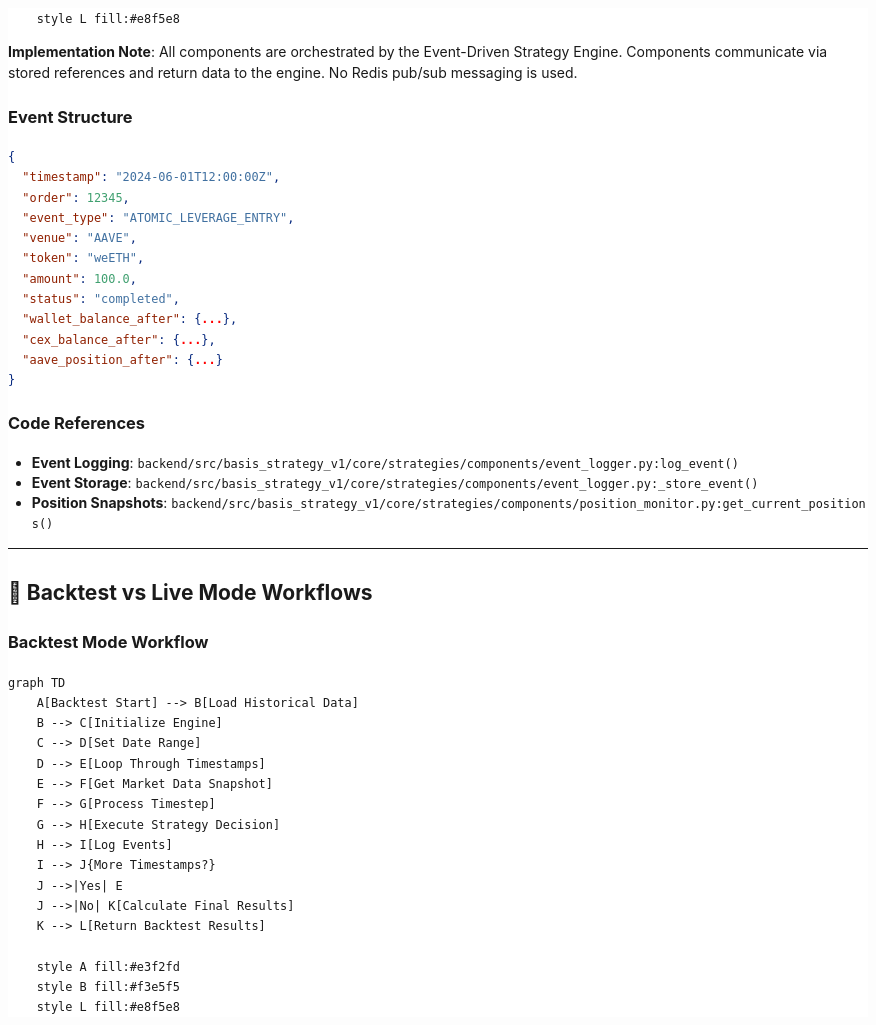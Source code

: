 ```mermaid
    style L fill:#e8f5e8
```

**Implementation Note**: All components are orchestrated by the Event-Driven Strategy Engine. Components communicate via stored references and return data to the engine. No Redis pub/sub messaging is used.

### **Event Structure**

```json
{
  "timestamp": "2024-06-01T12:00:00Z",
  "order": 12345,
  "event_type": "ATOMIC_LEVERAGE_ENTRY",
  "venue": "AAVE",
  "token": "weETH",
  "amount": 100.0,
  "status": "completed",
  "wallet_balance_after": {...},
  "cex_balance_after": {...},
  "aave_position_after": {...}
}
```

### **Code References**
- **Event Logging**: `backend/src/basis_strategy_v1/core/strategies/components/event_logger.py:log_event()`
- **Event Storage**: `backend/src/basis_strategy_v1/core/strategies/components/event_logger.py:_store_event()`
- **Position Snapshots**: `backend/src/basis_strategy_v1/core/strategies/components/position_monitor.py:get_current_positions()`

---

## 🔄 **Backtest vs Live Mode Workflows**

### **Backtest Mode Workflow**

```mermaid
graph TD
    A[Backtest Start] --> B[Load Historical Data]
    B --> C[Initialize Engine]
    C --> D[Set Date Range]
    D --> E[Loop Through Timestamps]
    E --> F[Get Market Data Snapshot]
    F --> G[Process Timestep]
    G --> H[Execute Strategy Decision]
    H --> I[Log Events]
    I --> J{More Timestamps?}
    J -->|Yes| E
    J -->|No| K[Calculate Final Results]
    K --> L[Return Backtest Results]
    
    style A fill:#e3f2fd
    style B fill:#f3e5f5
    style L fill:#e8f5e8
```
